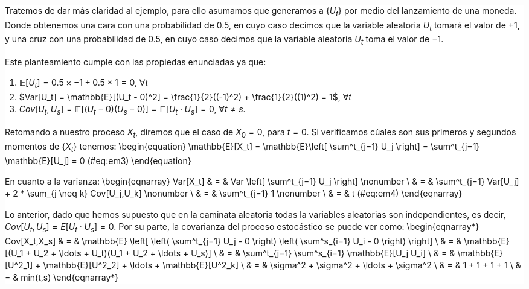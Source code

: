 Tratemos de dar más claridad al ejemplo, para ello asumamos que generamos a $\{U_t\}$ por medio del lanzamiento de una moneda. Donde obtenemos una cara con una probabilidad de $0.5$, en cuyo caso decimos que la variable aleatoria $U_t$ tomará el valor de $+1$, y una cruz con una probabilidad de $0.5$, en cuyo caso decimos que la variable aleatoria $U_t$ toma el valor de $-1$.

Este planteamiento cumple con las propiedas enunciadas ya que:

1. $\mathbb{E}[U_t] = 0.5 \times -1 + 0.5 \times 1 = 0$, $\forall t$
2. $Var[U_t] = \mathbb{E}[(U_t - 0)^2] = \frac{1}{2}((-1)^2) + \frac{1}{2}((1)^2) = 1$, $\forall t$
3. $Cov[U_t,U_s] = \mathbb{E}[(U_t - 0)(U_s - 0)] = \mathbb{E}[U_t \cdot U_s] = 0$, $\forall t \neq s$.


Retomando a nuestro proceso $X_t$, diremos que el caso de $X_0 = 0$, para $t = 0$. Si verificamos cúales son sus primeros y segundos momentos de $\{X_t\}$ tenemos:
\begin{equation}
    \mathbb{E}[X_t] = \mathbb{E}\left[ \sum^t_{j=1} U_j \right] = \sum^t_{j=1} \mathbb{E}[U_j] = 0
    (\#eq:em3)
\end{equation}

En cuanto a la varianza:
\begin{eqnarray}
    Var[X_t] & = & Var \left[ \sum^t_{j=1} U_j \right] \nonumber \\
    & = & \sum^t_{j=1} Var[U_j] + 2 * \sum_{j \neq k} Cov[U_j,U_k] \nonumber \\
    & = & \sum^t_{j=1} 1 \nonumber \\
    & = & t
    (\#eq:em4)
\end{eqnarray}

Lo anterior, dado que hemos supuesto que en la caminata aleatoria todas la variables aleatorias son independientes, es decir, $Cov[U_t,U_s] = E[U_t \cdot U_s] = 0$. Por su parte, la covarianza del proceso estocástico se puede ver como:
\begin{eqnarray*}
    Cov[X_t,X_s] & = & \mathbb{E} \left[ \left( \sum^t_{j=1} U_j - 0 \right) \left( \sum^s_{i=1} U_i - 0 \right) \right] \\
    & = & \mathbb{E}[(U_1 + U_2 + \ldots + U_t)(U_1 + U_2 + \ldots + U_s)] \\
    & = & \sum^t_{j=1} \sum^s_{i=1} \mathbb{E}[U_j U_i] \\
    & = & \mathbb{E}[U^2_1] + \mathbb{E}[U^2_2] + \ldots + \mathbb{E}[U^2_k] \\
    & = & \sigma^2 + \sigma^2 + \ldots + \sigma^2 \\
    & = & 1 + 1 + 1 + 1 \\
    & = & min(t,s)
\end{eqnarray*}
<div class="figure" style="text-align: center">